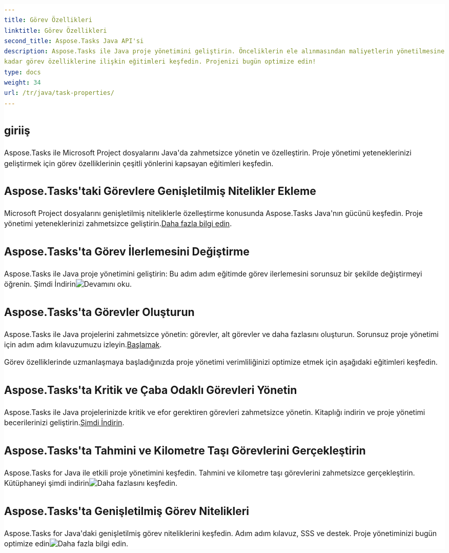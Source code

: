 ```yaml
---
title: Görev Özellikleri
linktitle: Görev Özellikleri
second_title: Aspose.Tasks Java API'si
description: Aspose.Tasks ile Java proje yönetimini geliştirin. Önceliklerin ele alınmasından maliyetlerin yönetilmesine kadar görev özelliklerine ilişkin eğitimleri keşfedin. Projenizi bugün optimize edin!
type: docs
weight: 34
url: /tr/java/task-properties/
---
```

## giriiş

Aspose.Tasks ile Microsoft Project dosyalarını Java'da zahmetsizce yönetin ve özelleştirin. Proje yönetimi yeteneklerinizi geliştirmek için görev özelliklerinin çeşitli yönlerini kapsayan eğitimleri keşfedin.

## Aspose.Tasks'taki Görevlere Genişletilmiş Nitelikler Ekleme
 Microsoft Project dosyalarını genişletilmiş niteliklerle özelleştirme konusunda Aspose.Tasks Java'nın gücünü keşfedin. Proje yönetimi yeteneklerinizi zahmetsizce geliştirin.[Daha fazla bilgi edin](./add-extended-attributes/).

## Aspose.Tasks'ta Görev İlerlemesini Değiştirme
 Aspose.Tasks ile Java proje yönetimini geliştirin: Bu adım adım eğitimde görev ilerlemesini sorunsuz bir şekilde değiştirmeyi öğrenin. Şimdi İndirin![Devamını oku](./change-progress/).

## Aspose.Tasks'ta Görevler Oluşturun
 Aspose.Tasks ile Java projelerini zahmetsizce yönetin: görevler, alt görevler ve daha fazlasını oluşturun. Sorunsuz proje yönetimi için adım adım kılavuzumuzu izleyin.[Başlamak](./create-tasks/).

Görev özelliklerinde uzmanlaşmaya başladığınızda proje yönetimi verimliliğinizi optimize etmek için aşağıdaki eğitimleri keşfedin.

## Aspose.Tasks'ta Kritik ve Çaba Odaklı Görevleri Yönetin
 Aspose.Tasks ile Java projelerinizde kritik ve efor gerektiren görevleri zahmetsizce yönetin. Kitaplığı indirin ve proje yönetimi becerilerinizi geliştirin.[Şimdi İndirin](./critical-effort-driven-tasks/).

## Aspose.Tasks'ta Tahmini ve Kilometre Taşı Görevlerini Gerçekleştirin
 Aspose.Tasks for Java ile etkili proje yönetimini keşfedin. Tahmini ve kilometre taşı görevlerini zahmetsizce gerçekleştirin. Kütüphaneyi şimdi indirin![Daha fazlasını keşfedin](./estimated-milestone-tasks/).

## Aspose.Tasks'ta Genişletilmiş Görev Nitelikleri
 Aspose.Tasks for Java'daki genişletilmiş görev niteliklerini keşfedin. Adım adım kılavuz, SSS ve destek. Proje yönetiminizi bugün optimize edin![Daha fazla bilgi edin](./extended-task-attributes/).
